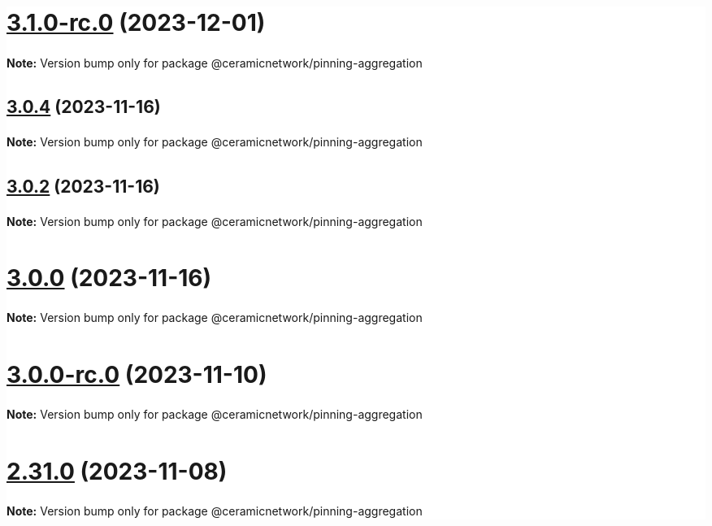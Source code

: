 



# [3.1.0-rc.0](https://github.com/ceramicnetwork/js-ceramic/compare/@ceramicnetwork/pinning-aggregation@3.0.4...@ceramicnetwork/pinning-aggregation@3.1.0-rc.0) (2023-12-01)

**Note:** Version bump only for package @ceramicnetwork/pinning-aggregation





## [3.0.4](/compare/@ceramicnetwork/pinning-aggregation@3.0.2...@ceramicnetwork/pinning-aggregation@3.0.4) (2023-11-16)

**Note:** Version bump only for package @ceramicnetwork/pinning-aggregation





## [3.0.2](/compare/@ceramicnetwork/pinning-aggregation@3.0.0...@ceramicnetwork/pinning-aggregation@3.0.2) (2023-11-16)

**Note:** Version bump only for package @ceramicnetwork/pinning-aggregation





# [3.0.0](/compare/@ceramicnetwork/pinning-aggregation@3.0.0-rc.0...@ceramicnetwork/pinning-aggregation@3.0.0) (2023-11-16)

**Note:** Version bump only for package @ceramicnetwork/pinning-aggregation





# [3.0.0-rc.0](/compare/@ceramicnetwork/pinning-aggregation@2.31.0...@ceramicnetwork/pinning-aggregation@3.0.0-rc.0) (2023-11-10)

**Note:** Version bump only for package @ceramicnetwork/pinning-aggregation





# [2.31.0](https://github.com/ceramicnetwork/js-ceramic/compare/@ceramicnetwork/pinning-aggregation@2.31.0-rc.0...@ceramicnetwork/pinning-aggregation@2.31.0) (2023-11-08)

**Note:** Version bump only for package @ceramicnetwork/pinning-aggregation

